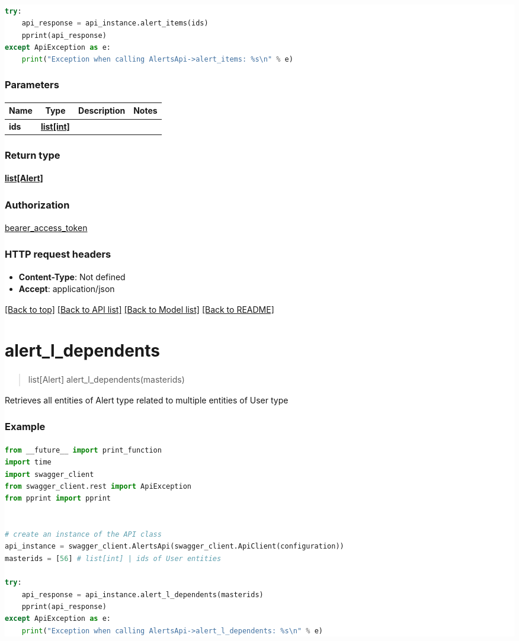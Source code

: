 ```python
try:
    api_response = api_instance.alert_items(ids)
    pprint(api_response)
except ApiException as e:
    print("Exception when calling AlertsApi->alert_items: %s\n" % e)
```

### Parameters

Name | Type | Description  | Notes
------------- | ------------- | ------------- | -------------
 **ids** | [**list[int]**](int.md)|  | 

### Return type

[**list[Alert]**](Alert.md)

### Authorization

[bearer_access_token](../README.md#bearer_access_token)

### HTTP request headers

 - **Content-Type**: Not defined
 - **Accept**: application/json

[[Back to top]](#) [[Back to API list]](../README.md#documentation-for-api-endpoints) [[Back to Model list]](../README.md#documentation-for-models) [[Back to README]](../README.md)

# **alert_l_dependents**
> list[Alert] alert_l_dependents(masterids)



Retrieves all entities of Alert type related to multiple entities of User type

### Example
```python
from __future__ import print_function
import time
import swagger_client
from swagger_client.rest import ApiException
from pprint import pprint


# create an instance of the API class
api_instance = swagger_client.AlertsApi(swagger_client.ApiClient(configuration))
masterids = [56] # list[int] | ids of User entities

try:
    api_response = api_instance.alert_l_dependents(masterids)
    pprint(api_response)
except ApiException as e:
    print("Exception when calling AlertsApi->alert_l_dependents: %s\n" % e)
```
